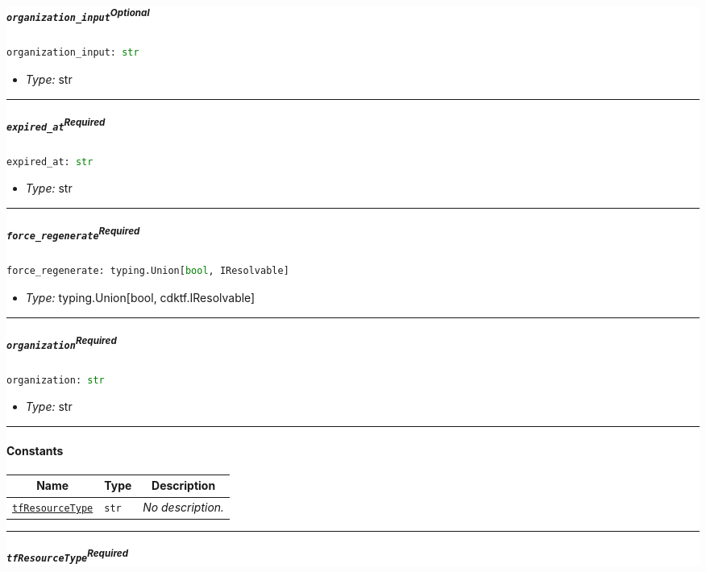 
##### `organization_input`<sup>Optional</sup> <a name="organization_input" id="@cdktf/provider-tfe.auditTrailToken.AuditTrailToken.property.organizationInput"></a>

```python
organization_input: str
```

- *Type:* str

---

##### `expired_at`<sup>Required</sup> <a name="expired_at" id="@cdktf/provider-tfe.auditTrailToken.AuditTrailToken.property.expiredAt"></a>

```python
expired_at: str
```

- *Type:* str

---

##### `force_regenerate`<sup>Required</sup> <a name="force_regenerate" id="@cdktf/provider-tfe.auditTrailToken.AuditTrailToken.property.forceRegenerate"></a>

```python
force_regenerate: typing.Union[bool, IResolvable]
```

- *Type:* typing.Union[bool, cdktf.IResolvable]

---

##### `organization`<sup>Required</sup> <a name="organization" id="@cdktf/provider-tfe.auditTrailToken.AuditTrailToken.property.organization"></a>

```python
organization: str
```

- *Type:* str

---

#### Constants <a name="Constants" id="Constants"></a>

| **Name** | **Type** | **Description** |
| --- | --- | --- |
| <code><a href="#@cdktf/provider-tfe.auditTrailToken.AuditTrailToken.property.tfResourceType">tfResourceType</a></code> | <code>str</code> | *No description.* |

---

##### `tfResourceType`<sup>Required</sup> <a name="tfResourceType" id="@cdktf/provider-tfe.auditTrailToken.AuditTrailToken.property.tfResourceType"></a>
